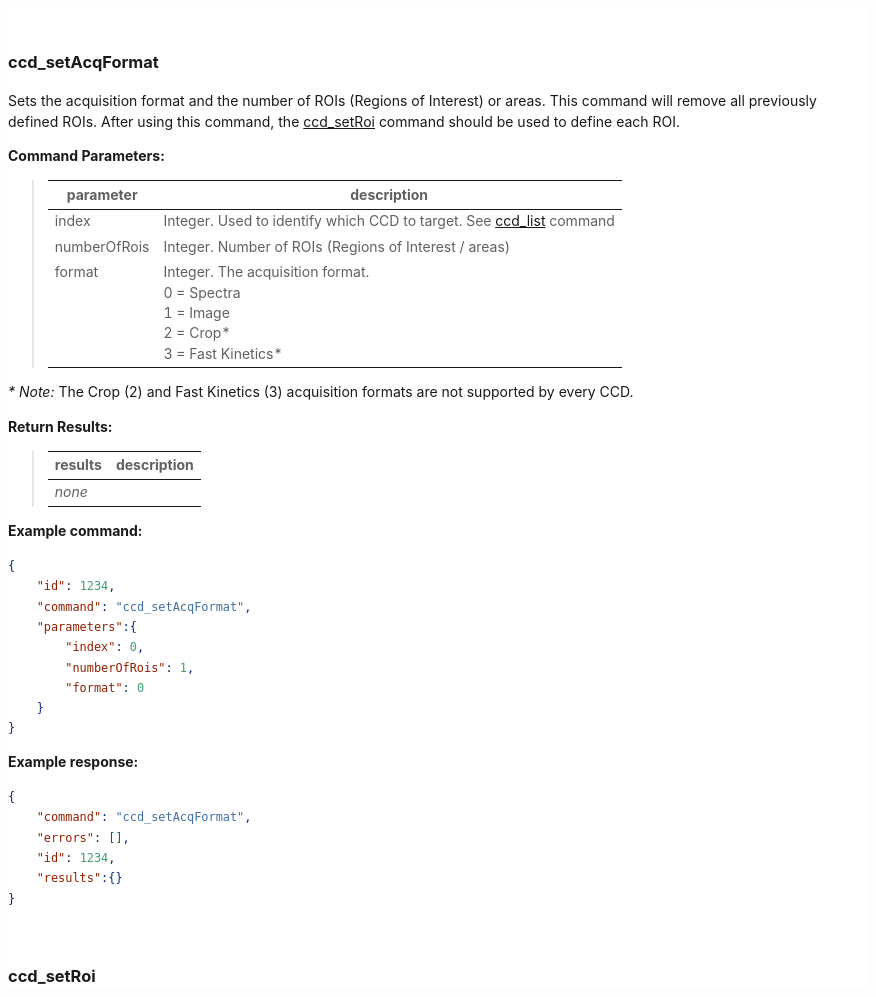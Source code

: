 
<div style="page-break-before:always">&nbsp;</div>
<p></p>


### <a id="ccd_setacqformat"></a>ccd_setAcqFormat

Sets the acquisition format and the number of ROIs (Regions of Interest) or areas. This command will remove all previously defined ROIs. After using this command, the [ccd_setRoi](#ccd_setroi) command should be used to define each ROI.


**Command Parameters:**
>| parameter  | description   |
>|---|---|
>| index | Integer. Used to identify which CCD to target. See [ccd_list](#ccd_list) command|
>| numberOfRois | Integer. Number of ROIs (Regions of Interest / areas)
>| format | Integer. The acquisition format. <br> 0 = Spectra <br> 1 = Image <br> 2 = Crop\* <br> 3 = Fast Kinetics\*

_\* Note:_ The Crop (2) and Fast Kinetics (3) acquisition formats are not supported by every CCD.

**Return Results:**
>| results | description |
>|---|---|
>|_none_|

**Example command:**

```json
{
    "id": 1234,
    "command": "ccd_setAcqFormat",
    "parameters":{
        "index": 0,
        "numberOfRois": 1,
        "format": 0
    }
}
```

**Example response:**

```json
{
    "command": "ccd_setAcqFormat",
    "errors": [],
    "id": 1234,
    "results":{}
}
```

<div style="page-break-before:always">&nbsp;</div>
<p></p>

### <a id="ccd_setroi"></a>ccd_setRoi
